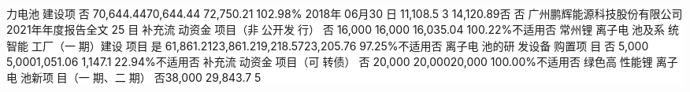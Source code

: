 力电池
建设项
否
70,644.4470,644.44
72,750.21
102.98%
2018年
06月30
日
11,108.5
3
14,120.89否
否
广州鹏辉能源科技股份有限公司2021年年度报告全文
25
目
补充流
动资金
项目（非
公开发
行）
否
16,000
16,000
16,035.04
100.22%不适用否
常州锂
离子电
池及系
统智能
工厂（一
期）建设
项目
是
61,861.2123,861.219,218.5723,205.76
97.25%不适用否
离子电
池的研
发设备
购置项
目
否
5,000
5,0001,051.06
1,147.1
22.94%不适用否
补充流
动资金
项目（可
转债）
否
20,000
20,00020,000
100.00%不适用否
绿色高
性能锂
离子电
池新项
目（一
期、二
期）
否38,000
29,843.7
5